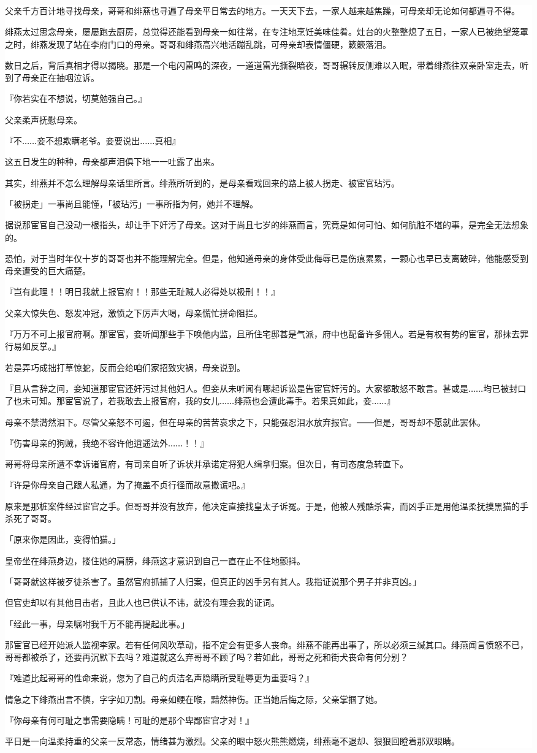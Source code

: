 父亲千方百计地寻找母亲，哥哥和绯燕也寻遍了母亲平日常去的地方。一天天下去，一家人越来越焦躁，可母亲却无论如何都遍寻不得。

绯燕太过思念母亲，屡屡跑去厨房，总觉得还能看到母亲一如往常，在专注地烹饪美味佳肴。灶台的火整整熄了五日，一家人已被绝望笼罩之时，绯燕发现了站在李府门口的母亲。哥哥和绯燕高兴地活蹦乱跳，可母亲却表情僵硬，簌簌落泪。

数日之后，背后真相才得以揭晓。那是一个电闪雷鸣的深夜，一道道雷光撕裂暗夜，哥哥辗转反侧难以入眠，带着绯燕往双亲卧室走去，听到了母亲正在抽咽泣诉。

『你若实在不想说，切莫勉强自己。』

父亲柔声抚慰母亲。

『不……妾不想欺瞒老爷。妾要说出……真相』

这五日发生的种种，母亲都声泪俱下地一一吐露了出来。

其实，绯燕并不怎么理解母亲话里所言。绯燕所听到的，是母亲看戏回来的路上被人拐走、被宦官玷污。

「被拐走」一事尚且能懂，「被玷污」一事所指为何，她并不理解。

据说那宦官自己没动一根指头，却让手下奸污了母亲。这对于尚且七岁的绯燕而言，究竟是如何可怕、如何肮脏不堪的事，是完全无法想象的。

恐怕，对于当时年仅十岁的哥哥也并不能理解完全。但是，他知道母亲的身体受此侮辱已是伤痕累累，一颗心也早已支离破碎，他能感受到母亲遭受的巨大痛楚。

『岂有此理！！明日我就上报官府！！那些无耻贼人必得处以极刑！！』

父亲大惊失色、怒发冲冠，激愤之下厉声大喝，母亲慌忙拼命阻拦。

『万万不可上报官府啊。那宦官，妾听闻那些手下唤他内监，且所住宅邸甚是气派，府中也配备许多佣人。若是有权有势的宦官，那抹去罪行易如反掌。』

若是弄巧成拙打草惊蛇，反而会给咱们家招致灾祸，母亲说到。

『且从言辞之间，妾知道那宦官还奸污过其他妇人。但妾从未听闻有哪起诉讼是告宦官奸污的。大家都敢怒不敢言。甚或是……均已被封口了也未可知。那宦官说了，若我敢去上报官府，我的女儿……绯燕也会遭此毒手。若果真如此，妾……』

母亲不禁潸然泪下。尽管父亲怒不可遏，但在母亲的苦苦哀求之下，只能强忍泪水放弃报官。——但是，哥哥却不愿就此罢休。

『伤害母亲的狗贼，我绝不容许他逍遥法外……！！』

哥哥将母亲所遭不幸诉诸官府，有司亲自听了诉状并承诺定将犯人缉拿归案。但次日，有司态度急转直下。

『许是你母亲自己跟人私通，为了掩盖不贞行径而故意撒谎吧。』

原来是那桩案件经过宦官之手。但哥哥并没有放弃，他决定直接找皇太子诉冤。于是，他被人残酷杀害，而凶手正是用他温柔抚摸黑猫的手杀死了哥哥。

「原来你是因此，变得怕猫。」

皇帝坐在绯燕身边，搂住她的肩膀，绯燕这才意识到自己一直在止不住地颤抖。

「哥哥就这样被歹徒杀害了。虽然官府抓捕了人归案，但真正的凶手另有其人。我指证说那个男子并非真凶。」

但官吏却以有其他目击者，且此人也已供认不讳，就没有理会我的证词。

「经此一事，母亲嘱咐我千万不能再提起此事。」

那宦官已经开始派人监视李家。若有任何风吹草动，指不定会有更多人丧命。绯燕不能再出事了，所以必须三缄其口。绯燕闻言愤怒不已，哥哥都被杀了，还要再沉默下去吗？难道就这么弃哥哥不顾了吗？若如此，哥哥之死和街犬丧命有何分别？

『难道比起哥哥的性命来说，您为了自己的贞洁名声隐瞒所受耻辱更为重要吗？』

情急之下绯燕出言不慎，字字如刀割。母亲如鲠在喉，黯然神伤。正当她后悔之际，父亲掌掴了她。

『你母亲有何可耻之事需要隐瞒！可耻的是那个卑鄙宦官才对！』

平日是一向温柔持重的父亲一反常态，情绪甚为激烈。父亲的眼中怒火熊熊燃烧，绯燕毫不退却、狠狠回瞪着那双眼睛。
